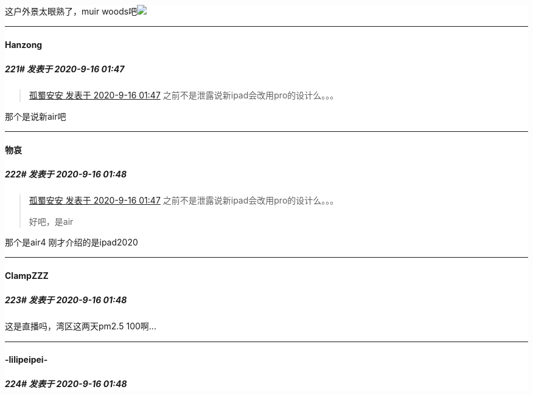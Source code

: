 


这户外景太眼熟了，muir woods吧<img src="https://static.saraba1st.com/image/smiley/face2017/067.png" referrerpolicy="no-referrer">







*****

####  Hanzong  
##### 221#       发表于 2020-9-16 01:47



<blockquote><a href="httphttps://bbs.saraba1st.com/2b/forum.php?mod=redirect&amp;goto=findpost&amp;pid=48748589&amp;ptid=1958909" target="_blank">孤蜀安安 发表于 2020-9-16 01:47</a>
之前不是泄露说新ipad会改用pro的设计么。。。</blockquote>
那个是说新air吧







*****

####  物哀  
##### 222#       发表于 2020-9-16 01:48



<blockquote><a href="httphttps://bbs.saraba1st.com/2b/forum.php?mod=redirect&amp;goto=findpost&amp;pid=48748589&amp;ptid=1958909" target="_blank">孤蜀安安 发表于 2020-9-16 01:47</a>
之前不是泄露说新ipad会改用pro的设计么。。。

好吧，是air</blockquote>
那个是air4 刚才介绍的是ipad2020







*****

####  ClampZZZ  
##### 223#       发表于 2020-9-16 01:48




这是直播吗，湾区这两天pm2.5 100啊...







*****

####  -lilipeipei-  
##### 224#       发表于 2020-9-16 01:48
